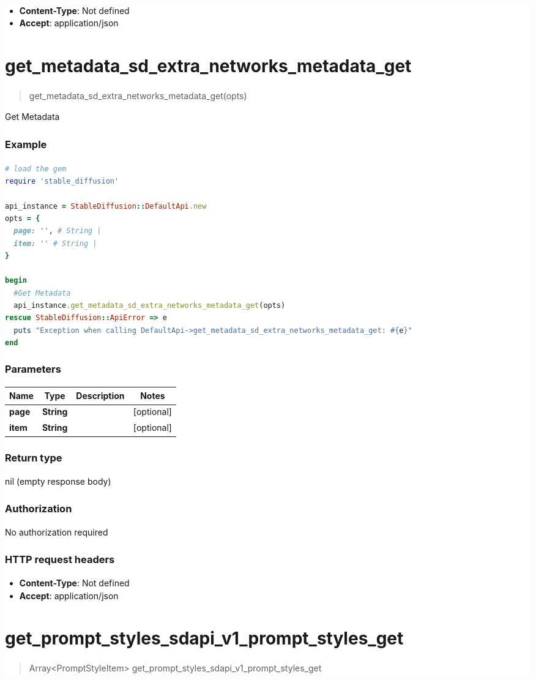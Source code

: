  - **Content-Type**: Not defined
 - **Accept**: application/json



# **get_metadata_sd_extra_networks_metadata_get**
> get_metadata_sd_extra_networks_metadata_get(opts)

Get Metadata

### Example
```ruby
# load the gem
require 'stable_diffusion'

api_instance = StableDiffusion::DefaultApi.new
opts = { 
  page: '', # String | 
  item: '' # String | 
}

begin
  #Get Metadata
  api_instance.get_metadata_sd_extra_networks_metadata_get(opts)
rescue StableDiffusion::ApiError => e
  puts "Exception when calling DefaultApi->get_metadata_sd_extra_networks_metadata_get: #{e}"
end
```

### Parameters

Name | Type | Description  | Notes
------------- | ------------- | ------------- | -------------
 **page** | **String**|  | [optional] 
 **item** | **String**|  | [optional] 

### Return type

nil (empty response body)

### Authorization

No authorization required

### HTTP request headers

 - **Content-Type**: Not defined
 - **Accept**: application/json



# **get_prompt_styles_sdapi_v1_prompt_styles_get**
> Array&lt;PromptStyleItem&gt; get_prompt_styles_sdapi_v1_prompt_styles_get
